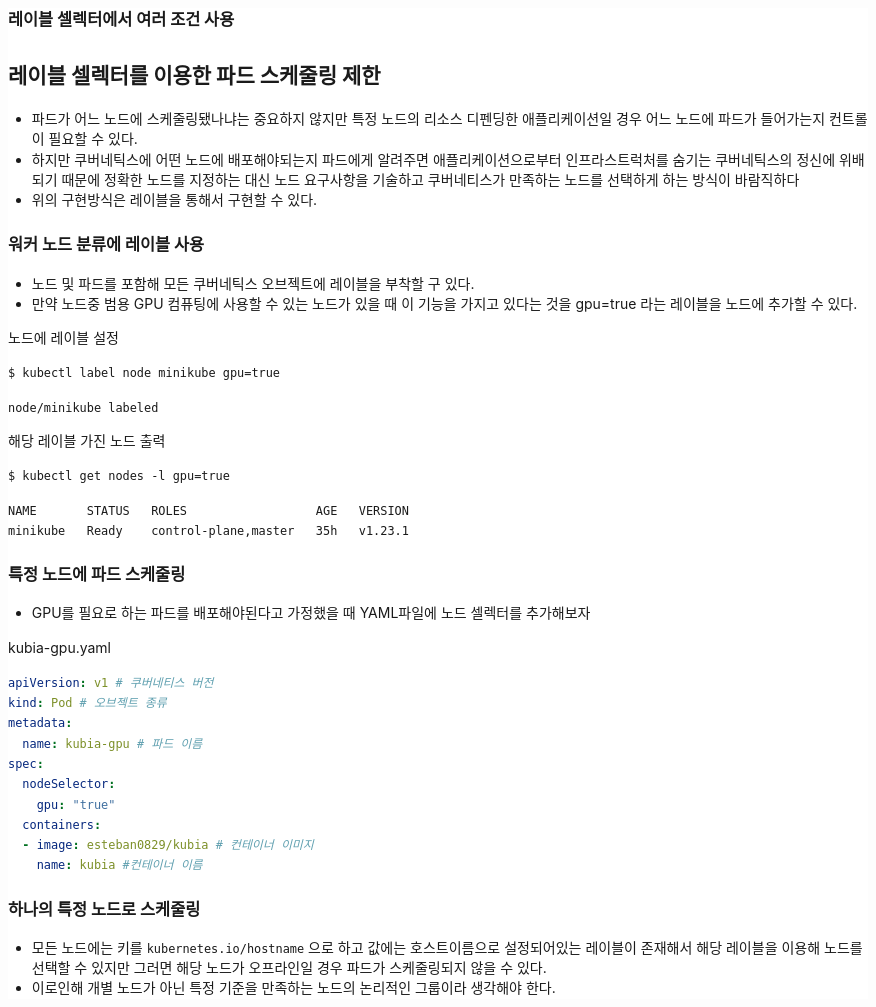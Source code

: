 ### 레이블 셀렉터에서 여러 조건 사용

## 레이블 셀렉터를 이용한 파드 스케줄링 제한

- 파드가 어느 노드에 스케줄링됐나냐는 중요하지 않지만 특정 노드의 리소스 디펜딩한 애플리케이션일 경우 어느 노드에 파드가 들어가는지 컨트롤이 필요할 수 있다.
- 하지만 쿠버네틱스에 어떤 노드에 배포해야되는지 파드에게 알려주면 애플리케이션으로부터 인프라스트럭처를 숨기는 쿠버네틱스의 정신에 위배되기 때문에 정확한 노드를 지정하는 대신 노드 요구사항을 기술하고 쿠버네티스가 만족하는 노드를 선택하게 하는 방식이 바람직하다
- 위의 구현방식은 레이블을 통해서 구현할 수 있다.

### 워커 노드 분류에 레이블 사용

- 노드 및 파드를 포함해 모든 쿠버네틱스 오브젝트에 레이블을 부착할 구 있다.
- 만약 노드중 범용 GPU 컴퓨팅에 사용할 수 있는 노드가 있을 때 이 기능을 가지고 있다는 것을 gpu=true 라는 레이블을 노드에 추가할 수 있다.

노드에 레이블 설정
```shell
$ kubectl label node minikube gpu=true
```
```
node/minikube labeled
```

해당 레이블 가진 노드 출력
```shell
$ kubectl get nodes -l gpu=true
```
```
NAME       STATUS   ROLES                  AGE   VERSION
minikube   Ready    control-plane,master   35h   v1.23.1
```

### 특정 노드에 파드 스케줄링

- GPU를 필요로 하는 파드를 배포해야된다고 가정했을 때 YAML파일에 노드 셀렉터를 추가해보자

kubia-gpu.yaml
```yaml
apiVersion: v1 # 쿠버네티스 버전
kind: Pod # 오브젝트 종류
metadata: 
  name: kubia-gpu # 파드 이름
spec:
  nodeSelector:
    gpu: "true"
  containers:
  - image: esteban0829/kubia # 컨테이너 이미지
    name: kubia #컨테이너 이름
```

### 하나의 특정 노드로 스케줄링

- 모든 노드에는 키를 `kubernetes.io/hostname` 으로 하고 값에는 호스트이름으로 설정되어있는 레이블이 존재해서 해당 레이블을 이용해 노드를 선택할 수 있지만 그러면 해당 노드가 오프라인일 경우 파드가 스케줄링되지 않을 수 있다.
- 이로인해 개별 노드가 아닌 특정 기준을 만족하는 노드의 논리적인 그룹이라 생각해야 한다.
